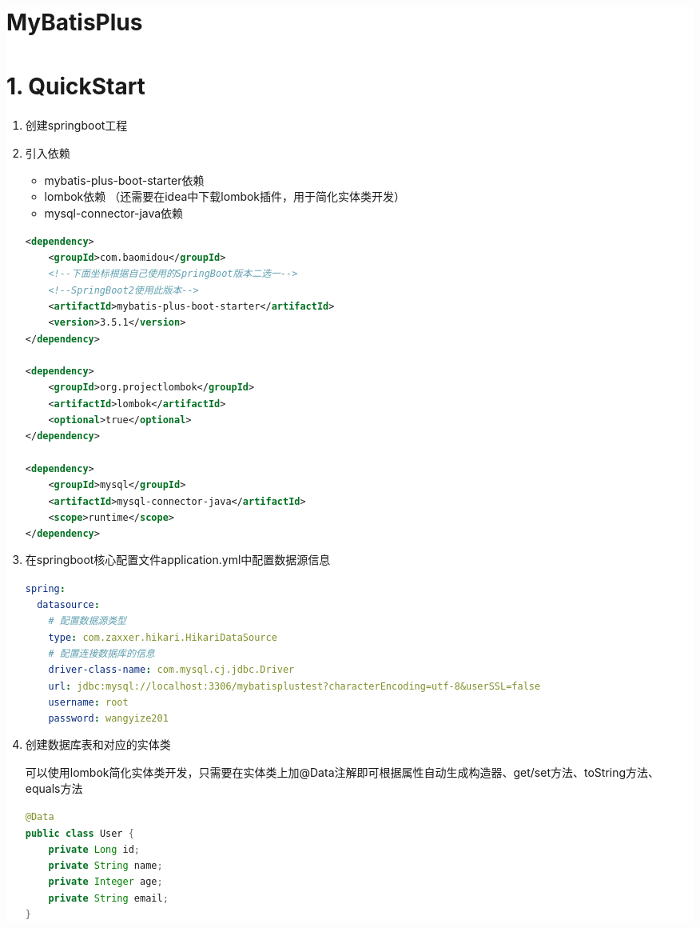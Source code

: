 
# MyBatisPlus

# 1. QuickStart

1. 创建springboot工程

2. 引入依赖

   - mybatis-plus-boot-starter依赖
   - lombok依赖 （还需要在idea中下载lombok插件，用于简化实体类开发）
   - mysql-connector-java依赖

   ```xml
   <dependency>
       <groupId>com.baomidou</groupId>
       <!--下面坐标根据自己使用的SpringBoot版本二选一-->
       <!--SpringBoot2使用此版本-->
       <artifactId>mybatis-plus-boot-starter</artifactId>
       <version>3.5.1</version>
   </dependency>
   
   <dependency>
       <groupId>org.projectlombok</groupId>
       <artifactId>lombok</artifactId>
       <optional>true</optional>
   </dependency>
   
   <dependency>
       <groupId>mysql</groupId>
       <artifactId>mysql-connector-java</artifactId>
       <scope>runtime</scope>
   </dependency>
   ```

3. 在springboot核心配置文件application.yml中配置数据源信息

   ```yml
   spring:
     datasource:
       # 配置数据源类型
       type: com.zaxxer.hikari.HikariDataSource
       # 配置连接数据库的信息
       driver-class-name: com.mysql.cj.jdbc.Driver
       url: jdbc:mysql://localhost:3306/mybatisplustest?characterEncoding=utf-8&userSSL=false
       username: root
       password: wangyize201
   ```

4. 创建数据库表和对应的实体类

   可以使用lombok简化实体类开发，只需要在实体类上加@Data注解即可根据属性自动生成构造器、get/set方法、toString方法、equals方法

   ```java
   @Data
   public class User {
       private Long id;
       private String name;
       private Integer age;
       private String email;
   }
   ```
